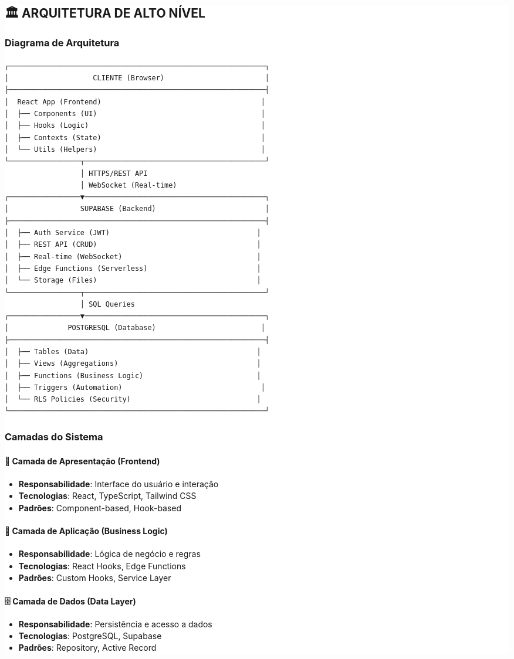 
## 🏛️ **ARQUITETURA DE ALTO NÍVEL**

### **Diagrama de Arquitetura**

```
┌─────────────────────────────────────────────────────────────┐
│                    CLIENTE (Browser)                        │
├─────────────────────────────────────────────────────────────┤
│  React App (Frontend)                                      │
│  ├── Components (UI)                                       │
│  ├── Hooks (Logic)                                         │
│  ├── Contexts (State)                                      │
│  └── Utils (Helpers)                                       │
└─────────────────┬───────────────────────────────────────────┘
                  │ HTTPS/REST API
                  │ WebSocket (Real-time)
┌─────────────────▼───────────────────────────────────────────┐
│                 SUPABASE (Backend)                          │
├─────────────────────────────────────────────────────────────┤
│  ├── Auth Service (JWT)                                   │
│  ├── REST API (CRUD)                                      │
│  ├── Real-time (WebSocket)                                │
│  ├── Edge Functions (Serverless)                          │
│  └── Storage (Files)                                      │
└─────────────────┬───────────────────────────────────────────┘
                  │ SQL Queries
┌─────────────────▼───────────────────────────────────────────┐
│              POSTGRESQL (Database)                         │
├─────────────────────────────────────────────────────────────┤
│  ├── Tables (Data)                                        │
│  ├── Views (Aggregations)                                 │
│  ├── Functions (Business Logic)                           │
│  ├── Triggers (Automation)                                 │
│  └── RLS Policies (Security)                              │
└─────────────────────────────────────────────────────────────┘
```

### **Camadas do Sistema**

#### **🎨 Camada de Apresentação (Frontend)**
- **Responsabilidade**: Interface do usuário e interação
- **Tecnologias**: React, TypeScript, Tailwind CSS
- **Padrões**: Component-based, Hook-based

#### **🔧 Camada de Aplicação (Business Logic)**
- **Responsabilidade**: Lógica de negócio e regras
- **Tecnologias**: React Hooks, Edge Functions
- **Padrões**: Custom Hooks, Service Layer

#### **🗄️ Camada de Dados (Data Layer)**
- **Responsabilidade**: Persistência e acesso a dados
- **Tecnologias**: PostgreSQL, Supabase
- **Padrões**: Repository, Active Record
